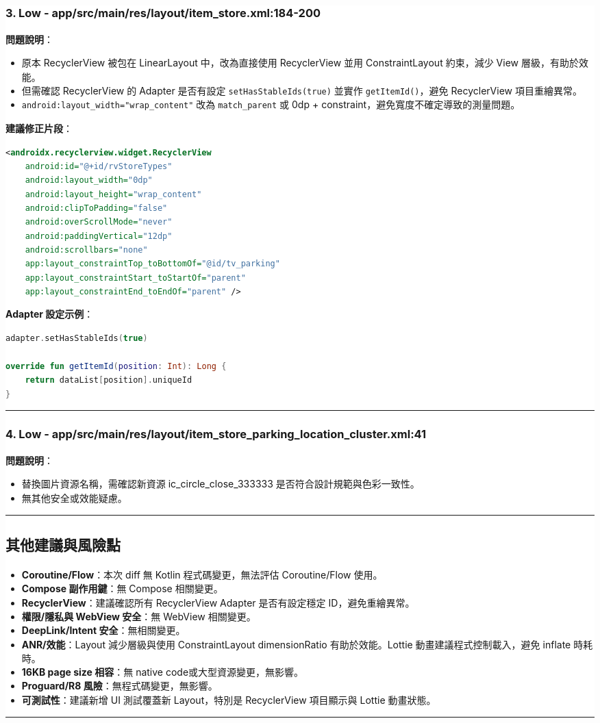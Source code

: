 
### 3. Low - app/src/main/res/layout/item_store.xml:184-200  
**問題說明**：  
- 原本 RecyclerView 被包在 LinearLayout 中，改為直接使用 RecyclerView 並用 ConstraintLayout 約束，減少 View 層級，有助於效能。  
- 但需確認 RecyclerView 的 Adapter 是否有設定 `setHasStableIds(true)` 並實作 `getItemId()`，避免 RecyclerView 項目重繪異常。  
- `android:layout_width="wrap_content"` 改為 `match_parent` 或 0dp + constraint，避免寬度不確定導致的測量問題。  

**建議修正片段**：
```xml
<androidx.recyclerview.widget.RecyclerView
    android:id="@+id/rvStoreTypes"
    android:layout_width="0dp"
    android:layout_height="wrap_content"
    android:clipToPadding="false"
    android:overScrollMode="never"
    android:paddingVertical="12dp"
    android:scrollbars="none"
    app:layout_constraintTop_toBottomOf="@id/tv_parking"
    app:layout_constraintStart_toStartOf="parent"
    app:layout_constraintEnd_toEndOf="parent" />
```

**Adapter 設定示例**：
```kotlin
adapter.setHasStableIds(true)

override fun getItemId(position: Int): Long {
    return dataList[position].uniqueId
}
```

---

### 4. Low - app/src/main/res/layout/item_store_parking_location_cluster.xml:41  
**問題說明**：  
- 替換圖片資源名稱，需確認新資源 ic_circle_close_333333 是否符合設計規範與色彩一致性。  
- 無其他安全或效能疑慮。  

---

## 其他建議與風險點

- **Coroutine/Flow**：本次 diff 無 Kotlin 程式碼變更，無法評估 Coroutine/Flow 使用。  
- **Compose 副作用鍵**：無 Compose 相關變更。  
- **RecyclerView**：建議確認所有 RecyclerView Adapter 是否有設定穩定 ID，避免重繪異常。  
- **權限/隱私與 WebView 安全**：無 WebView 相關變更。  
- **DeepLink/Intent 安全**：無相關變更。  
- **ANR/效能**：Layout 減少層級與使用 ConstraintLayout dimensionRatio 有助於效能。Lottie 動畫建議程式控制載入，避免 inflate 時耗時。  
- **16KB page size 相容**：無 native code或大型資源變更，無影響。  
- **Proguard/R8 風險**：無程式碼變更，無影響。  
- **可測試性**：建議新增 UI 測試覆蓋新 Layout，特別是 RecyclerView 項目顯示與 Lottie 動畫狀態。

---